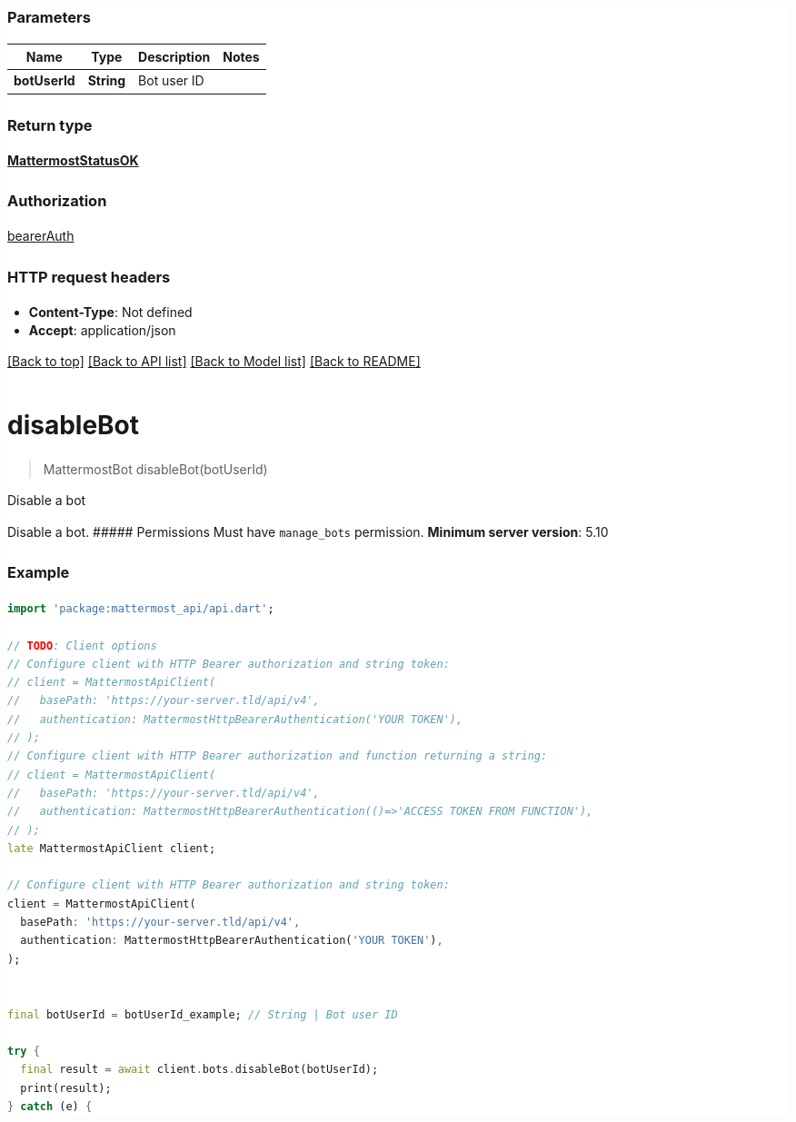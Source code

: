 ```dart

```

### Parameters

Name | Type | Description  | Notes
------------- | ------------- | ------------- | -------------
 **botUserId** | **String**| Bot user ID | 

### Return type

[**MattermostStatusOK**](MattermostStatusOK.md)

### Authorization

[bearerAuth](../GENERATED_README.md#bearerAuth)

### HTTP request headers

 - **Content-Type**: Not defined
 - **Accept**: application/json

[[Back to top]](#) [[Back to API list]](../GENERATED_README.md#documentation-for-api-endpoints) [[Back to Model list]](../GENERATED_README.md#documentation-for-models) [[Back to README]](../GENERATED_README.md)

# **disableBot**
> MattermostBot disableBot(botUserId)

Disable a bot

Disable a bot. ##### Permissions Must have `manage_bots` permission.  __Minimum server version__: 5.10 

### Example
```dart
import 'package:mattermost_api/api.dart';

// TODO: Client options
// Configure client with HTTP Bearer authorization and string token:
// client = MattermostApiClient(
//   basePath: 'https://your-server.tld/api/v4',
//   authentication: MattermostHttpBearerAuthentication('YOUR TOKEN'),
// );
// Configure client with HTTP Bearer authorization and function returning a string:
// client = MattermostApiClient(
//   basePath: 'https://your-server.tld/api/v4',
//   authentication: MattermostHttpBearerAuthentication(()=>'ACCESS TOKEN FROM FUNCTION'),
// );
late MattermostApiClient client;

// Configure client with HTTP Bearer authorization and string token:
client = MattermostApiClient(
  basePath: 'https://your-server.tld/api/v4',
  authentication: MattermostHttpBearerAuthentication('YOUR TOKEN'),
);


final botUserId = botUserId_example; // String | Bot user ID

try {
  final result = await client.bots.disableBot(botUserId);
  print(result);
} catch (e) {
```